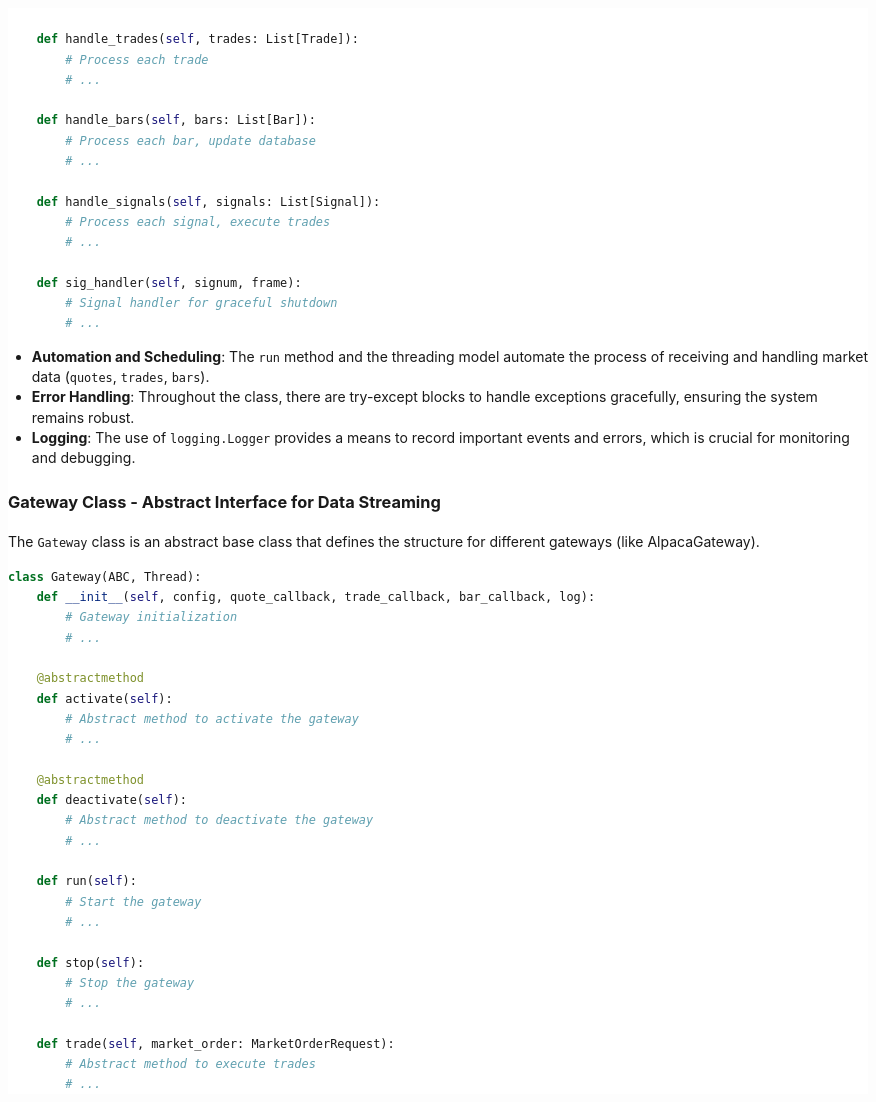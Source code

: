 ```python
        
    def handle_trades(self, trades: List[Trade]):
        # Process each trade
        # ...

    def handle_bars(self, bars: List[Bar]):
        # Process each bar, update database
        # ...

    def handle_signals(self, signals: List[Signal]):
        # Process each signal, execute trades
        # ...

    def sig_handler(self, signum, frame):
        # Signal handler for graceful shutdown
        # ...
```

- **Automation and Scheduling**: The `run` method and the threading model automate the process of receiving and handling market data (`quotes`, `trades`, `bars`).
- **Error Handling**: Throughout the class, there are try-except blocks to handle exceptions gracefully, ensuring the system remains robust.
- **Logging**: The use of `logging.Logger` provides a means to record important events and errors, which is crucial for monitoring and debugging.

### Gateway Class - Abstract Interface for Data Streaming

The `Gateway` class is an abstract base class that defines the structure for different gateways (like AlpacaGateway).

```python
class Gateway(ABC, Thread):
    def __init__(self, config, quote_callback, trade_callback, bar_callback, log):
        # Gateway initialization
        # ...

    @abstractmethod
    def activate(self):
        # Abstract method to activate the gateway
        # ...

    @abstractmethod
    def deactivate(self):
        # Abstract method to deactivate the gateway
        # ...

    def run(self):
        # Start the gateway
        # ...

    def stop(self):
        # Stop the gateway
        # ...

    def trade(self, market_order: MarketOrderRequest):
        # Abstract method to execute trades
        # ...
```
